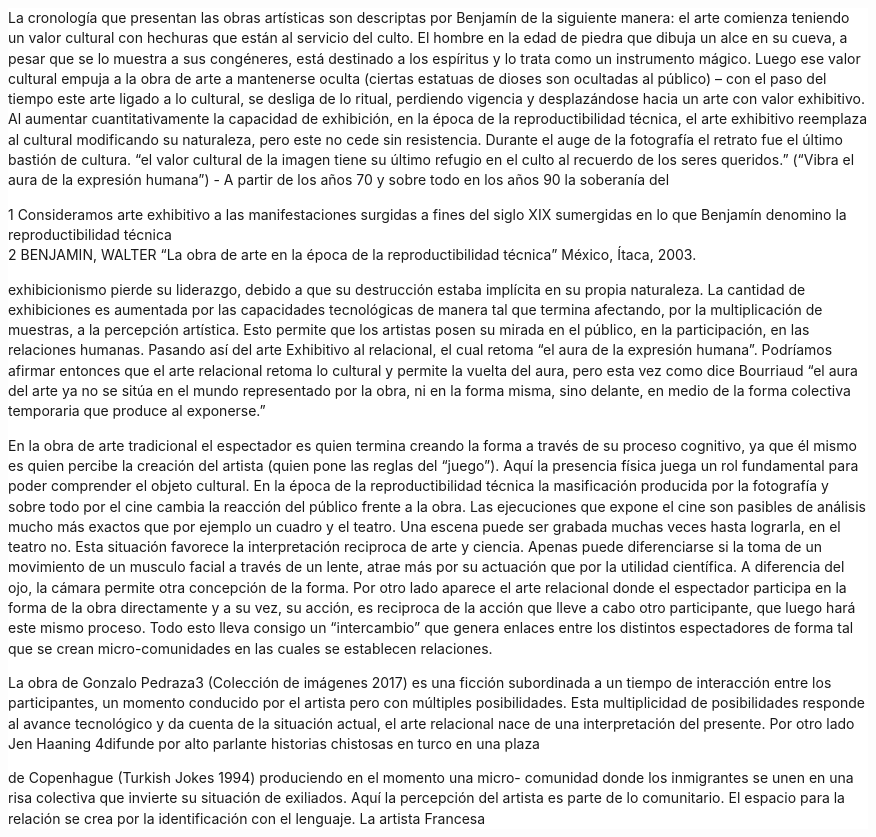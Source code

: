 La cronología que presentan las obras artísticas son descriptas por Benjamín de la siguiente manera: el arte comienza teniendo un valor cultural con hechuras que están al servicio del culto. El hombre en la edad de piedra que dibuja un alce en su cueva, a pesar que se lo muestra a sus congéneres, está destinado a los espíritus y lo trata como un instrumento mágico. Luego ese valor cultural empuja a la obra de arte a mantenerse oculta (ciertas estatuas de dioses son ocultadas al público) – con el paso del tiempo este arte ligado a lo cultural, se desliga de lo ritual, perdiendo vigencia y desplazándose hacia un arte con valor exhibitivo. Al aumentar cuantitativamente la capacidad de exhibición, en la época de la reproductibilidad técnica, el arte exhibitivo reemplaza al cultural modificando su naturaleza, pero este no cede sin resistencia. Durante el auge de la fotografía el retrato fue el último bastión de cultura. “el valor cultural de la imagen tiene su último refugio en el culto al recuerdo de los seres queridos.” (“Vibra el aura de la expresión humana”) - A partir de los años 70 y sobre todo en los años 90 la soberanía del

1 Consideramos arte exhibitivo a las manifestaciones surgidas a fines del siglo XIX sumergidas en lo que Benjamín denomino la reproductibilidad técnica  
2 BENJAMIN, WALTER “La obra de arte en la época de la reproductibilidad técnica” México, Ítaca, 2003.


exhibicionismo pierde su liderazgo, debido a que su destrucción estaba implícita en su propia naturaleza. La cantidad de exhibiciones es aumentada por las capacidades tecnológicas de manera tal que termina afectando, por la multiplicación de muestras, a la percepción artística. Esto permite que los artistas posen su mirada en el público, en la participación, en las relaciones humanas. Pasando así del arte Exhibitivo al relacional, el cual retoma “el aura de la expresión humana”. Podríamos afirmar entonces que el arte relacional retoma lo cultural y permite la vuelta del aura, pero esta vez como dice Bourriaud “el aura del arte ya no se sitúa en el mundo representado por la obra, ni en la forma misma, sino delante, en medio de la forma colectiva temporaria que produce al exponerse.”

En la obra de arte tradicional el espectador es quien termina creando la forma a través de su proceso cognitivo, ya que él mismo es quien percibe la creación del artista (quien pone las reglas del “juego”). Aquí la presencia física juega un rol fundamental para poder comprender el objeto cultural. En la época de la reproductibilidad técnica la masificación producida por la fotografía y sobre todo por el cine cambia la reacción del público frente a la obra. Las ejecuciones que expone el cine son pasibles de análisis mucho más exactos que por ejemplo un cuadro y el teatro. Una escena puede ser grabada muchas veces hasta lograrla, en el teatro no. Esta situación favorece la interpretación reciproca de arte y ciencia. Apenas puede diferenciarse si la toma de un movimiento de un musculo facial a través de un lente, atrae más por su actuación que por la utilidad científica. A diferencia del ojo, la cámara permite otra concepción de la forma. Por otro lado aparece el arte relacional donde el espectador participa en la forma de la obra directamente y a su vez, su acción, es reciproca de la acción que lleve a cabo otro participante, que luego hará este mismo proceso. Todo esto lleva consigo un “intercambio” que genera enlaces entre los distintos espectadores de forma tal que se crean micro-comunidades en las cuales se establecen relaciones.

La obra de Gonzalo Pedraza3 (Colección de imágenes 2017) es una ficción subordinada a un tiempo de interacción entre los participantes, un momento conducido por el artista pero con múltiples posibilidades. Esta multiplicidad de posibilidades responde al avance tecnológico y da cuenta de la situación actual, el arte relacional nace de una interpretación del presente. Por otro lado Jen Haaning 4difunde por alto parlante historias chistosas en turco en una plaza

de Copenhague (Turkish Jokes 1994) produciendo en el momento una micro- comunidad donde los inmigrantes se unen en una risa colectiva que invierte su situación de exiliados. Aquí la percepción del artista es parte de lo comunitario. El espacio para la relación se crea por la identificación con el lenguaje. La artista Francesa
